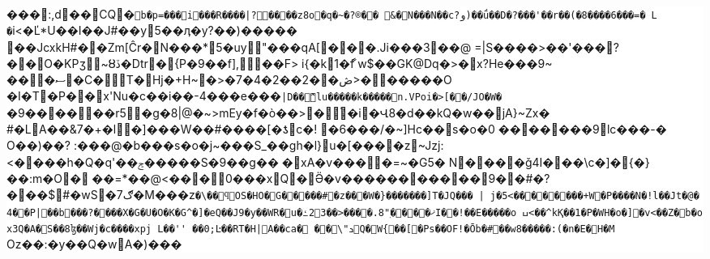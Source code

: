  ���:,d��CQ�`b�p=���i���R����|?� ���z8o�q�~�?®��
&�N���N��c?و)��ǘ��D�?���'��r��(�8� ���6���=�
L�`i<� Ľ\*U��I� �J#��y5��ӆ�y?��)����� ��JcxkH#��Zm[Ĉr�N���\*5�uy"�� �qA[��� .Ji���3��@
=|S����>��'���⫉?��O�KPӡ𖏒~ȣڏ�Dtr�{P�9��f],��F> i{�k1�ާf
w$� �GK@Dq�>�x?He���9~ ���ސ�C� T�Hj�+H~�>�7�4�2��ڞ��2>������O
�I�T�P��x'Nu�c��i��-4���e���`|D��ޮlu�� ���k�����n.VPo i�>[��/JO�W� `�9���� ��r5� g�8|@�~>mEy� f�ò��>�۟�i�Վ8�d� �kQ�w��jA}~Zx� #�LA��&7�+�l�]���W��#����[�ƾc� ! �6�� �/�~]Hc��s�o�0 �������9lc���-�
O��)��?
:���@� b���s�o�j~���S\_��gh�l}u�[����z~Jzj:<����h�Q�q'��ݮ�����S�9��g�� �xA� v����=~�G5�
N����ǧ4I���\c�]�{�}��:m�O�
��=\*��@<���0���xQ�Ӛ�v�����������9��#�?���$#�wS�ګ7�M���z`�\��ϥOS�HO�G�����#� z���W�}�� ���� �]T�JQ��� |
j�5<������� �+W�P� ���N�!l��Jt�@�4��P|��b� ��?����X�G�U�O�K�G^�]�eQ�� J9�y��WR�u�ޚ����ֽ"8.����<��23ߑI��!��E�����o ߎ<��^kҚ��1�P�WH�o� ]�v<��Z�b�ox3Q�A�S��8ɮ��Wj� c����xpj
L��'' ��0;Ŀ��RT�H|A��ca� ��\"ܖQ�W{��[�Ps��OF!�Ōb�#��w8�����:(�n�E�H�M`Oz��:�y��Q�wA�)���
 





















